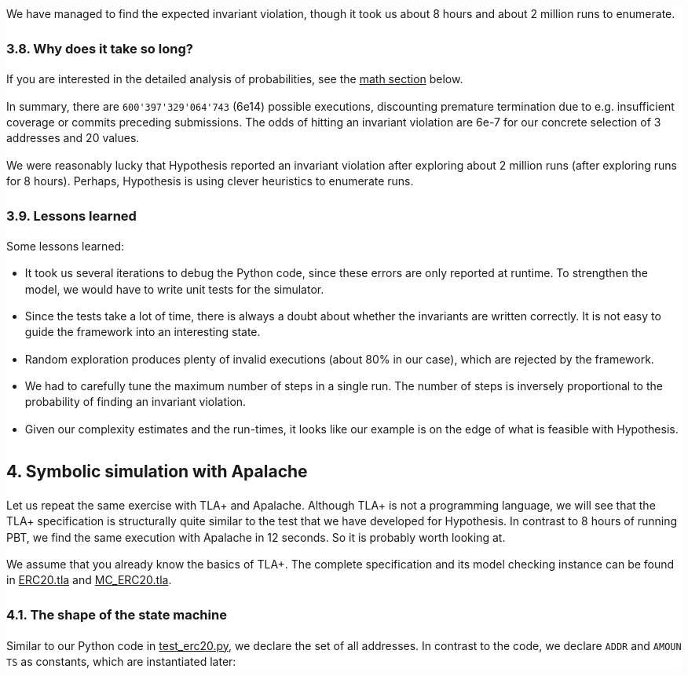 We have managed to find the expected invariant violation, though it took
us about 8 hours and about 2 million runs to enumerate. 


### <a name="pbt-explosion"></a> 3.8. Why does it take so long?

If you are interested in the detailed analysis of probabilities, see the [math section](#math) below.

In summary, there are `600'397'329'064'743` (6e14) possible executions, discounting premature termination due to e.g. insufficient coverage or commits preceding submissions.
The odds of hitting an invariant violation are 6e-7 for our concrete selection of 3 addresses and 20 values.

We were reasonably lucky that Hypothesis reported an invariant violation after exploring about 2 million runs (after exploring runs for 8 hours). Perhaps, Hypothesis is using clever heuristics to enumerate runs.

### 3.9. Lessons learned

Some lessons learned:

 - It took us several iterations to debug the Python code,
   since these errors are only reported at runtime. To strengthen the model,
   we would have to write unit tests for the simulator.

 - Since the tests take a lot of time, there is always a doubt about whether
   the invariants are written correctly. It is not easy to guide the framework
   into an interesting state.

 - Random exploration produces plenty of invalid executions (about 80% in
   our case), which are rejected by the framework.

 - We had to carefully tune the maximum number of steps in a single run.
   The number of steps is inversely proportional to the probability of finding an invariant violation.

 - Given our complexity estimates and the run-times, it looks like our
   example is on the edge of what is feasible with Hypothesis.

## 4. Symbolic simulation with Apalache

Let us repeat the same exercise with TLA+ and Apalache. Although TLA+ is not a
programming language, we will see that the TLA+ specification is structurally
quite similar to the test that we have developed for Hypothesis. In contrast to
8 hours of running PBT, we find the same execution with Apalache in 12 seconds.
So it is probably worth looking at.

We assume that you already know the basics of TLA+. The complete specification
and its model checking instance can be found in [ERC20.tla][] and
[MC_ERC20.tla][].

### 4.1. The shape of the state machine

Similar to our Python code in [test_erc20.py][], we declare the set of all
addresses. In contrast to the code, we declare `ADDR` and `AMOUNTS` as
constants, which are instantiated later:


[Apalache]: https://github.com/informalsystems/apalache/
[TLC]: https://github.com/tlaplus/tlaplus
[ERC20]: https://ethereum.org/en/developers/docs/standards/tokens/erc-20/
[EIP20]: https://eips.ethereum.org/EIPS/eip-20
[EIP20 attack vector]: https://docs.google.com/document/d/1YLPtQxZu1UAvO9cZ1O2RPXBbT0mooh4DYKjA_jp-RLM/edit#
[Ethereum]: https://ethereum.org/en/
[Hypothesis]: https://hypothesis.readthedocs.io/
[Python]: https://www.python.org/
[Apalache installation]: ../apalache/installation/index.md
[Entry-level Tutorial on the Model Checker]: ./entry-tutorial.md
[test_erc20.py]: https://github.com/informalsystems/tla-apalache-workshop/blob/main/examples/erc20-approve-attack/test_erc20.py
[Alloy Wikipedia page]: https://en.wikipedia.org/wiki/Alloy_(specification_language)
[rule-based state machine]: https://hypothesis.readthedocs.io/en/latest/stateful.html#rule-based-state-machines
[Hypothesis generators]: https://hypothesis.readthedocs.io/en/latest/data.html
[count_combinations.py]: https://github.com/informalsystems/tla-apalache-workshop/blob/main/examples/erc20-approve-attack/count_combinations.py
[ERC20.tla]: https://github.com/informalsystems/tla-apalache-workshop/blob/main/examples/erc20-approve-attack/ERC20.tla
[MC_ERC20.tla]: https://github.com/informalsystems/tla-apalache-workshop/blob/main/examples/erc20-approve-attack/MC_ERC20.tla
[Atomkraft]: https://github.com/informalsystems/atomkraft
[counterexample5.tla]: https://github.com/informalsystems/tla-apalache-workshop/blob/main/examples/erc20-approve-attack/counterexample5.tla
[counterexample10.tla]: https://github.com/informalsystems/tla-apalache-workshop/blob/main/examples/erc20-approve-attack/counterexample10.tla
[Z3]: https://github.com/Z3Prover/z3
[Checking an inductive invariant]: ./running.html#checking-an-inductive-invariant
[MC_tlc_check.tla]: https://github.com/informalsystems/tla-apalache-workshop/blob/main/examples/erc20-approve-attack/MC_tlc_check.tla
[MC_tlc_check.cfg]: https://github.com/informalsystems/tla-apalache-workshop/blob/main/examples/erc20-approve-attack/MC_tlc_check.cfg
[Scalacheck]: https://scalacheck.org/
[Nitpicker]: https://github.com/informalsystems/apalache/issues/1588
[TLA+ Toolbox]: https://lamport.azurewebsites.net/tla/toolbox.html